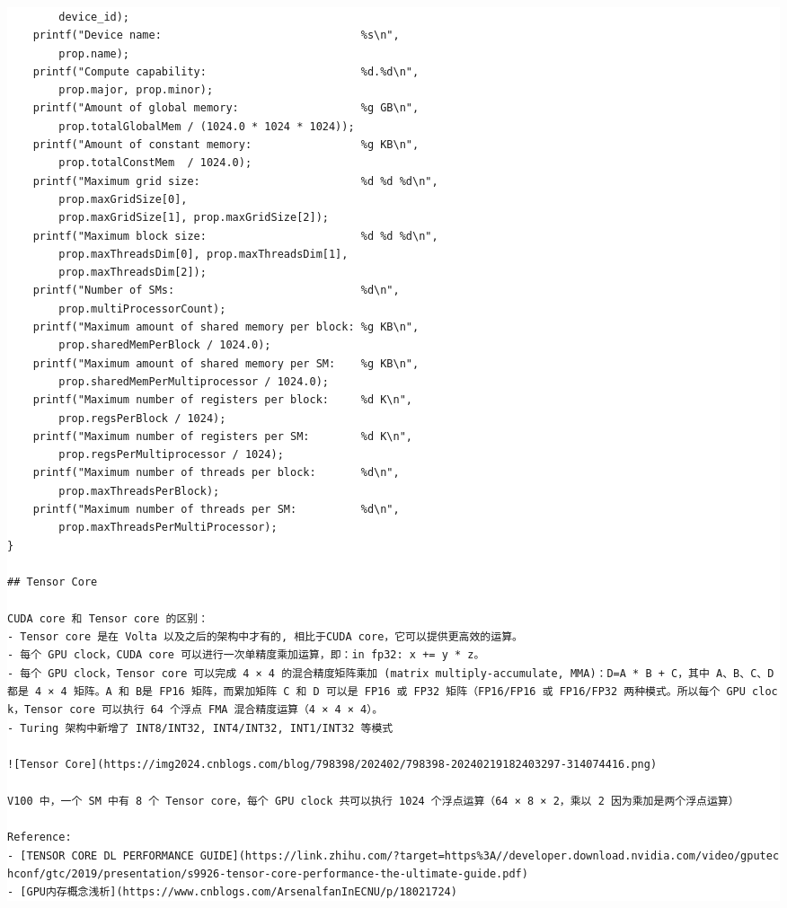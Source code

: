 ```
        device_id);
    printf("Device name:                               %s\n",
        prop.name);
    printf("Compute capability:                        %d.%d\n",
        prop.major, prop.minor);
    printf("Amount of global memory:                   %g GB\n",
        prop.totalGlobalMem / (1024.0 * 1024 * 1024));
    printf("Amount of constant memory:                 %g KB\n",
        prop.totalConstMem  / 1024.0);
    printf("Maximum grid size:                         %d %d %d\n",
        prop.maxGridSize[0], 
        prop.maxGridSize[1], prop.maxGridSize[2]);
    printf("Maximum block size:                        %d %d %d\n",
        prop.maxThreadsDim[0], prop.maxThreadsDim[1], 
        prop.maxThreadsDim[2]);
    printf("Number of SMs:                             %d\n",
        prop.multiProcessorCount);
    printf("Maximum amount of shared memory per block: %g KB\n",
        prop.sharedMemPerBlock / 1024.0);
    printf("Maximum amount of shared memory per SM:    %g KB\n",
        prop.sharedMemPerMultiprocessor / 1024.0);
    printf("Maximum number of registers per block:     %d K\n",
        prop.regsPerBlock / 1024);
    printf("Maximum number of registers per SM:        %d K\n",
        prop.regsPerMultiprocessor / 1024);
    printf("Maximum number of threads per block:       %d\n",
        prop.maxThreadsPerBlock);
    printf("Maximum number of threads per SM:          %d\n",
        prop.maxThreadsPerMultiProcessor);
}

## Tensor Core

CUDA core 和 Tensor core 的区别：
- Tensor core 是在 Volta 以及之后的架构中才有的, 相比于CUDA core，它可以提供更高效的运算。
- 每个 GPU clock，CUDA core 可以进行一次单精度乘加运算，即：in fp32: x += y * z。
- 每个 GPU clock，Tensor core 可以完成 4 × 4 的混合精度矩阵乘加 (matrix multiply-accumulate, MMA)：D=A * B + C，其中 A、B、C、D 都是 4 × 4 矩阵。A 和 B是 FP16 矩阵，而累加矩阵 C 和 D 可以是 FP16 或 FP32 矩阵（FP16/FP16 或 FP16/FP32 两种模式。所以每个 GPU clock，Tensor core 可以执行 64 个浮点 FMA 混合精度运算（4 × 4 × 4）。
- Turing 架构中新增了 INT8/INT32, INT4/INT32, INT1/INT32 等模式

![Tensor Core](https://img2024.cnblogs.com/blog/798398/202402/798398-20240219182403297-314074416.png)

V100 中，一个 SM 中有 8 个 Tensor core，每个 GPU clock 共可以执行 1024 个浮点运算（64 × 8 × 2，乘以 2 因为乘加是两个浮点运算）

Reference:
- [TENSOR CORE DL PERFORMANCE GUIDE](https://link.zhihu.com/?target=https%3A//developer.download.nvidia.com/video/gputechconf/gtc/2019/presentation/s9926-tensor-core-performance-the-ultimate-guide.pdf)
- [GPU内存概念浅析](https://www.cnblogs.com/ArsenalfanInECNU/p/18021724)